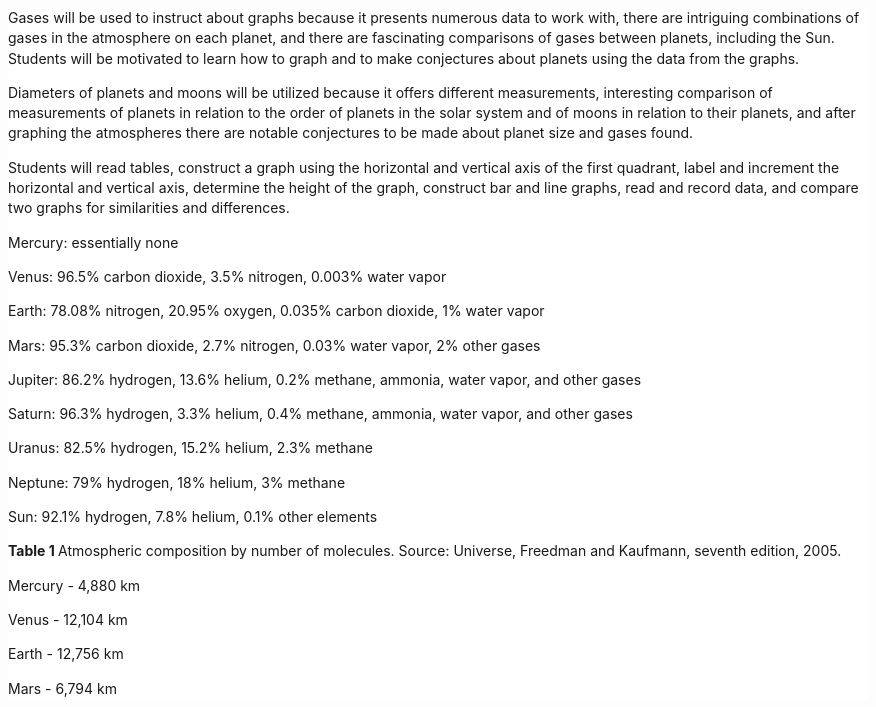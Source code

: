 </p>
<p>
Gases will be used to instruct about graphs because it presents numerous data to work with, there are intriguing combinations of gases in the atmosphere on each planet, and there are fascinating comparisons of gases between planets, including the Sun. Students will be motivated to learn how to graph and to make conjectures about planets using the data from the graphs.
</p>
<p>
Diameters of planets and moons will be utilized because it offers different measurements, interesting comparison of measurements of planets in relation to the order of planets in the solar system and of moons in relation to their planets, and after graphing the atmospheres there are notable conjectures to be made about planet size and gases found.
</p>
<p>
Students will read tables, construct a graph using the horizontal and vertical axis of the first quadrant, label and increment the horizontal and vertical axis, determine the height of the graph, construct bar and line graphs, read and record data, and compare two graphs for similarities and differences.
</p>
<p>
Mercury: essentially none
</p>
<p>
Venus: 96.5% carbon dioxide, 3.5% nitrogen, 0.003% water vapor
</p>
<p>
Earth: 78.08% nitrogen, 20.95% oxygen, 0.035% carbon dioxide, 1% water vapor
</p>
<p>
Mars: 95.3% carbon dioxide, 2.7% nitrogen, 0.03% water vapor, 2% other gases
</p>
<p>
Jupiter: 86.2% hydrogen, 13.6% helium, 0.2% methane, ammonia, water vapor, and other gases
</p>
<p>
Saturn: 96.3% hydrogen, 3.3% helium, 0.4% methane, ammonia, water vapor, and other gases
</p>
<p>
Uranus: 82.5% hydrogen, 15.2% helium, 2.3% methane
</p>
<p>
Neptune: 79% hydrogen, 18% helium, 3% methane
</p>
<p>
Sun: 92.1% hydrogen, 7.8% helium, 0.1% other elements
</p>
<p>
<b>
Table 1
</b>
Atmospheric composition by number of molecules. Source: Universe, Freedman  and Kaufmann, seventh edition, 2005.
</p>
<p>
Mercury - 4,880 km
</p>
<p>
Venus - 12,104 km
</p>
<p>
Earth - 12,756 km
</p>
<p>
Mars - 6,794 km